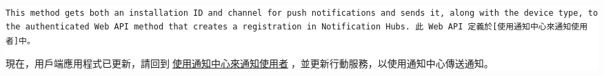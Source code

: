     This method gets both an installation ID and channel for push notifications and sends it, along with the device type, to the authenticated Web API method that creates a registration in Notification Hubs. 此 Web API 定義於[使用通知中心來通知使用者]中。

現在，用戶端應用程式已更新，請回到 [使用通知中心來通知使用者] ，並更新行動服務，以使用通知中心傳送通知。




[0]: ./media/notification-hubs-ios-aspnet-register-user-push-notifications/notification-hub-user-aspnet-ios1.png
[1]: ./media/notification-hubs-ios-aspnet-register-user-push-notifications/notification-hub-user-aspnet-ios2.png


[使用通知中心來通知使用者]: notification-hubs-aspnet-backend-ios-apple-apns-notification.md

[開始使用通知中心]: notification-hubs-ios-apple-push-notification-apns-get-started.md
